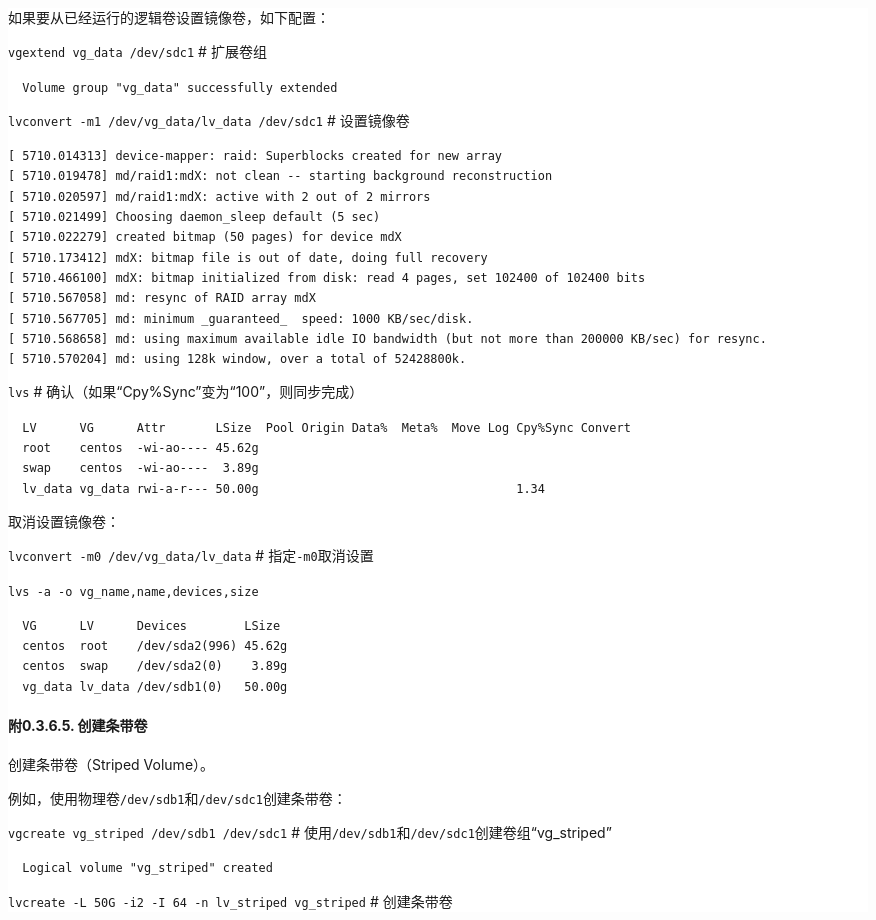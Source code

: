 如果要从已经运行的逻辑卷设置镜像卷，如下配置：

`vgextend vg_data /dev/sdc1` # 扩展卷组

```
  Volume group "vg_data" successfully extended
```

`lvconvert -m1 /dev/vg_data/lv_data /dev/sdc1` # 设置镜像卷

```
[ 5710.014313] device-mapper: raid: Superblocks created for new array
[ 5710.019478] md/raid1:mdX: not clean -- starting background reconstruction
[ 5710.020597] md/raid1:mdX: active with 2 out of 2 mirrors
[ 5710.021499] Choosing daemon_sleep default (5 sec)
[ 5710.022279] created bitmap (50 pages) for device mdX
[ 5710.173412] mdX: bitmap file is out of date, doing full recovery
[ 5710.466100] mdX: bitmap initialized from disk: read 4 pages, set 102400 of 102400 bits
[ 5710.567058] md: resync of RAID array mdX
[ 5710.567705] md: minimum _guaranteed_  speed: 1000 KB/sec/disk.
[ 5710.568658] md: using maximum available idle IO bandwidth (but not more than 200000 KB/sec) for resync.
[ 5710.570204] md: using 128k window, over a total of 52428800k.
```

`lvs` # 确认（如果“Cpy%Sync”变为“100”，则同步完成）

```
  LV      VG      Attr       LSize  Pool Origin Data%  Meta%  Move Log Cpy%Sync Convert
  root    centos  -wi-ao---- 45.62g
  swap    centos  -wi-ao----  3.89g
  lv_data vg_data rwi-a-r--- 50.00g                                    1.34
```

取消设置镜像卷：

`lvconvert -m0 /dev/vg_data/lv_data` # 指定`-m0`取消设置

`lvs -a -o vg_name,name,devices,size`

```
  VG      LV      Devices        LSize
  centos  root    /dev/sda2(996) 45.62g
  centos  swap    /dev/sda2(0)    3.89g
  vg_data lv_data /dev/sdb1(0)   50.00g
```

#### 附0.3.6.5. 创建条带卷

创建条带卷（Striped Volume）。

例如，使用物理卷`/dev/sdb1`和`/dev/sdc1`创建条带卷：

`vgcreate vg_striped /dev/sdb1 /dev/sdc1` # 使用`/dev/sdb1`和`/dev/sdc1`创建卷组“vg_striped”

```
  Logical volume "vg_striped" created
```

`lvcreate -L 50G -i2 -I 64 -n lv_striped vg_striped` # 创建条带卷
